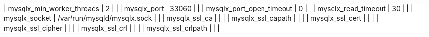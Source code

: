 | mysqlx_min_worker_threads                                | 2                                                                                                                                                                                                                                                                                                                                                                                                                                                       |       |
| mysqlx_port                                              | 33060                                                                                                                                                                                                                                                                                                                                                                                                                                                   |       |
| mysqlx_port_open_timeout                                 | 0                                                                                                                                                                                                                                                                                                                                                                                                                                                       |       |
| mysqlx_read_timeout                                      | 30                                                                                                                                                                                                                                                                                                                                                                                                                                                      |       |
| mysqlx_socket                                            | /var/run/mysqld/mysqlx.sock                                                                                                                                                                                                                                                                                                                                                                                                                             |       |
| mysqlx_ssl_ca                                            |                                                                                                                                                                                                                                                                                                                                                                                                                                                         |       |
| mysqlx_ssl_capath                                        |                                                                                                                                                                                                                                                                                                                                                                                                                                                         |       |
| mysqlx_ssl_cert                                          |                                                                                                                                                                                                                                                                                                                                                                                                                                                         |       |
| mysqlx_ssl_cipher                                        |                                                                                                                                                                                                                                                                                                                                                                                                                                                         |       |
| mysqlx_ssl_crl                                           |                                                                                                                                                                                                                                                                                                                                                                                                                                                         |       |
| mysqlx_ssl_crlpath                                       |                                                                                                                                                                                                                                                                                                                                                                                                                                                         |       |